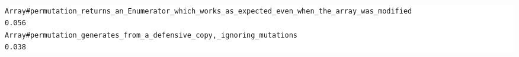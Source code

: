 ```
Array#permutation_returns_an_Enumerator_which_works_as_expected_even_when_the_array_was_modified                              0.056
Array#permutation_generates_from_a_defensive_copy,_ignoring_mutations                                                         0.038
```
